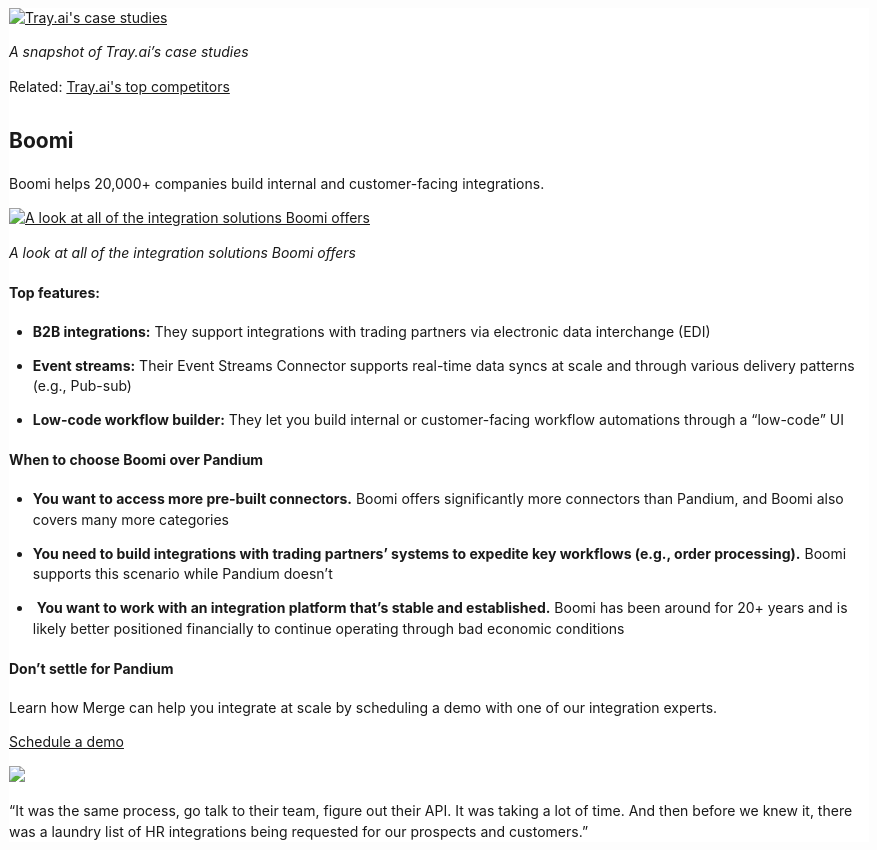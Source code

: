 [![Tray.ai's case studies](https://cdn.prod.website-files.com/62796ab9647626cbab663f42/6723c9766bb545dc9aec20b3_AD_4nXeCowzjslP5LznBPJQGHeW0rIneQnujVmfWmj-ex6KwJF7Tm6sTL7JeD2bZMx1LUR3xdfW69eYBwEelILmZYBCq7B7j2jRj_7mC48M3p3qaoKjJcXFvPXRU3RUJ00w1PXhP3Gjh2ap65UTcicBh40MlBCoa.webp)](https://cdn.prod.website-files.com/62796ab9647626cbab663f42/6723c9766bb545dc9aec20b3_AD_4nXeCowzjslP5LznBPJQGHeW0rIneQnujVmfWmj-ex6KwJF7Tm6sTL7JeD2bZMx1LUR3xdfW69eYBwEelILmZYBCq7B7j2jRj_7mC48M3p3qaoKjJcXFvPXRU3RUJ00w1PXhP3Gjh2ap65UTcicBh40MlBCoa.webp)

_A snapshot of Tray.ai’s case studies_

Related: [Tray.ai's top competitors](https://www.merge.dev/blog/tray-io-alternatives)

## **Boomi**

Boomi helps 20,000+ companies build internal and customer-facing integrations.

[![A look at all of the integration solutions Boomi offers](https://cdn.prod.website-files.com/62796ab9647626cbab663f42/6723c977439671579d0b8382_AD_4nXflNwWWMkrnLLrGK1IOyHe-ykMWUCaXe-jui3JgwMZT3S7U-gWhzUv_i-X46_W8_TbgM2WgzfATMsIFmVAWxQB0iRBdLRKjz0wJv7gRjiFs0cSTqYpQ_ZUFhwvoczY9peKheMDXN8U7wCAvdov2rtq27I-r.webp)](https://cdn.prod.website-files.com/62796ab9647626cbab663f42/6723c977439671579d0b8382_AD_4nXflNwWWMkrnLLrGK1IOyHe-ykMWUCaXe-jui3JgwMZT3S7U-gWhzUv_i-X46_W8_TbgM2WgzfATMsIFmVAWxQB0iRBdLRKjz0wJv7gRjiFs0cSTqYpQ_ZUFhwvoczY9peKheMDXN8U7wCAvdov2rtq27I-r.webp)

_A look at all of the integration solutions Boomi offers_

#### **Top features:**

- **B2B integrations:** They support integrations with trading partners via electronic data interchange (EDI)

- **Event streams:** Their Event Streams Connector supports real-time data syncs at scale and through various delivery patterns (e.g., Pub-sub)

- **Low-code workflow builder:** They let you build internal or customer-facing workflow automations through a “low-code” UI

#### **When to choose Boomi over Pandium**

- **You want to access more pre-built connectors.** Boomi offers significantly more connectors than Pandium, and Boomi also covers many more categories

- **You need to build integrations with trading partners’ systems to expedite key workflows (e.g., order processing).** Boomi supports this scenario while Pandium doesn’t

- ‍ **You want to work with an integration platform that’s stable and established.** Boomi has been around for 20+ years and is likely better positioned financially to continue operating through bad economic conditions

#### Don’t settle for Pandium

Learn how Merge can help you integrate at scale by scheduling a demo with one of our integration experts.

[Schedule a demo](https://www.merge.dev/get-in-touch?utm_btn=dr-page-blog%2Fpandium-alternatives)

![](https://cdn.prod.website-files.com/624b192df0b0151225c10026/67b45ba027fc65a2262dc95d_cta-bg.svg)

“It was the same process, go talk to their team, figure out their API. It was taking a lot of time. And then before we knew it, there was a laundry list of HR integrations being requested for our prospects and customers.”
